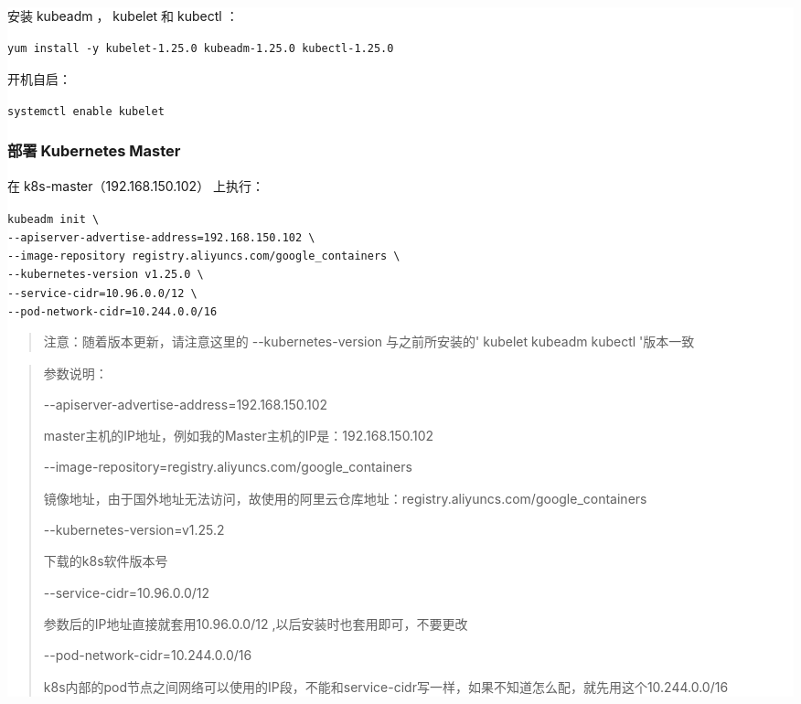 安装 kubeadm ， kubelet 和 kubectl ：

```
yum install -y kubelet-1.25.0 kubeadm-1.25.0 kubectl-1.25.0
```

开机自启： 

```
systemctl enable kubelet
```



### 部署 Kubernetes Master

在 k8s-master（192.168.150.102） 上执行：

```
kubeadm init \
--apiserver-advertise-address=192.168.150.102 \
--image-repository registry.aliyuncs.com/google_containers \
--kubernetes-version v1.25.0 \
--service-cidr=10.96.0.0/12 \
--pod-network-cidr=10.244.0.0/16
```

> 注意：随着版本更新，请注意这里的 --kubernetes-version 与之前所安装的' kubelet kubeadm kubectl '版本一致

> 参数说明：
>
> 
>
> --apiserver-advertise-address=192.168.150.102              
>
> master主机的IP地址，例如我的Master主机的IP是：192.168.150.102
>
> 
>
> --image-repository=registry.aliyuncs.com/google_containers    
>
> 镜像地址，由于国外地址无法访问，故使用的阿里云仓库地址：registry.aliyuncs.com/google_containers
>
> 
>
> --kubernetes-version=v1.25.2                            
>
> 下载的k8s软件版本号
>
> 
>
> --service-cidr=10.96.0.0/12                              
>
> 参数后的IP地址直接就套用10.96.0.0/12 ,以后安装时也套用即可，不要更改
>
> 
>
> --pod-network-cidr=10.244.0.0/16                        
>
> k8s内部的pod节点之间网络可以使用的IP段，不能和service-cidr写一样，如果不知道怎么配，就先用这个10.244.0.0/16
